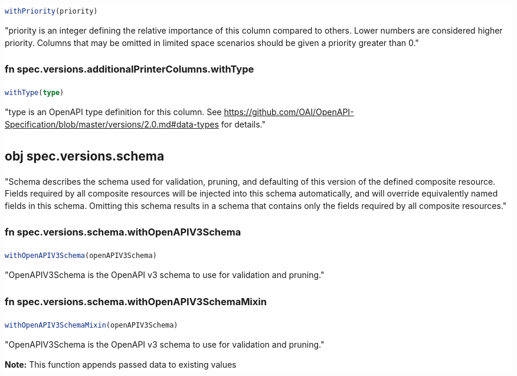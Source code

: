 ```ts
withPriority(priority)
```

"priority is an integer defining the relative importance of this column compared to others. Lower numbers are considered higher priority. Columns that may be omitted in limited space scenarios should be given a priority greater than 0."

### fn spec.versions.additionalPrinterColumns.withType

```ts
withType(type)
```

"type is an OpenAPI type definition for this column. See https://github.com/OAI/OpenAPI-Specification/blob/master/versions/2.0.md#data-types for details."

## obj spec.versions.schema

"Schema describes the schema used for validation, pruning, and defaulting of this version of the defined composite resource. Fields required by all composite resources will be injected into this schema automatically, and will override equivalently named fields in this schema. Omitting this schema results in a schema that contains only the fields required by all composite resources."

### fn spec.versions.schema.withOpenAPIV3Schema

```ts
withOpenAPIV3Schema(openAPIV3Schema)
```

"OpenAPIV3Schema is the OpenAPI v3 schema to use for validation and pruning."

### fn spec.versions.schema.withOpenAPIV3SchemaMixin

```ts
withOpenAPIV3SchemaMixin(openAPIV3Schema)
```

"OpenAPIV3Schema is the OpenAPI v3 schema to use for validation and pruning."

**Note:** This function appends passed data to existing values